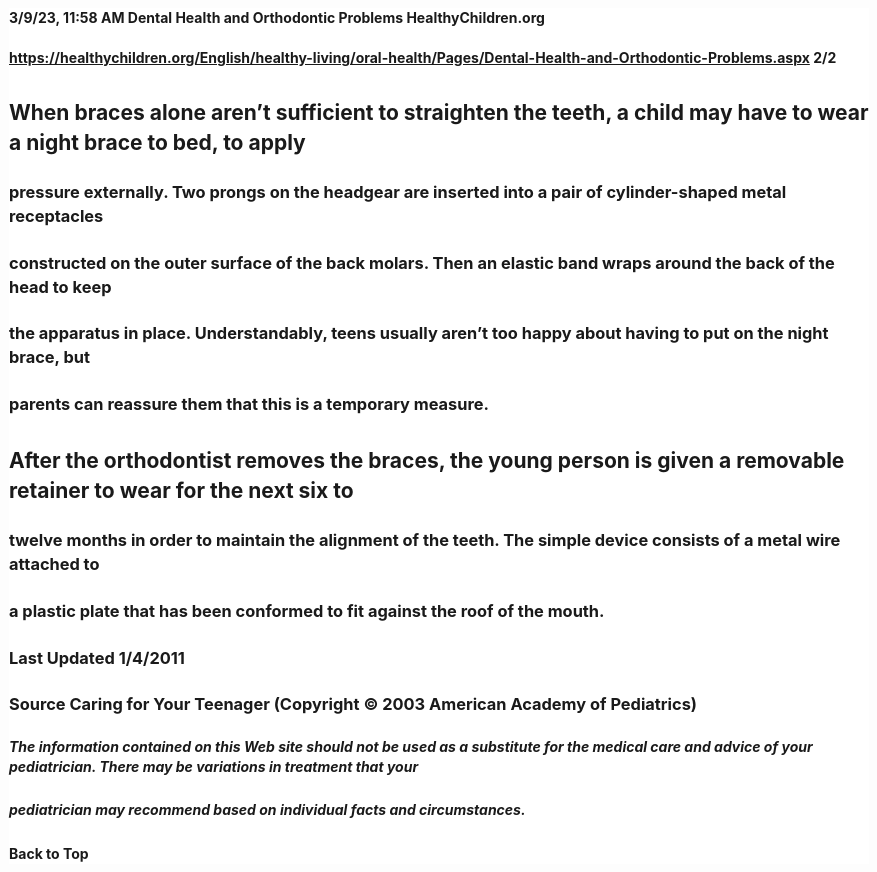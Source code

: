 
#### 3/9/23, 11:58 AM Dental Health and Orthodontic Problems HealthyChildren.org 

#### https://healthychildren.org/English/healthy-living/oral-health/Pages/Dental-Health-and-Orthodontic-Problems.aspx 2/2 

## When braces alone aren’t sufficient to straighten the teeth, a child may have to wear a night brace to bed, to apply 

### pressure externally. Two prongs on the headgear are inserted into a pair of cylinder-shaped metal receptacles 

### constructed on the outer surface of the back molars. Then an elastic band wraps around the back of the head to keep 

### the apparatus in place. Understandably, teens usually aren’t too happy about having to put on the night brace, but 

### parents can reassure them that this is a temporary measure. 

## After the orthodontist removes the braces, the young person is given a removable retainer to wear for the next six to 

### twelve months in order to maintain the alignment of the teeth. The simple device consists of a metal wire attached to 

### a plastic plate that has been conformed to fit against the roof of the mouth. 

### Last Updated 1/4/2011 

### Source Caring for Your Teenager (Copyright © 2003 American Academy of Pediatrics) 

##### The information contained on this Web site should not be used as a substitute for the medical care and advice of your pediatrician. There may be variations in treatment that your 

##### pediatrician may recommend based on individual facts and circumstances. 

#### Back to Top 



